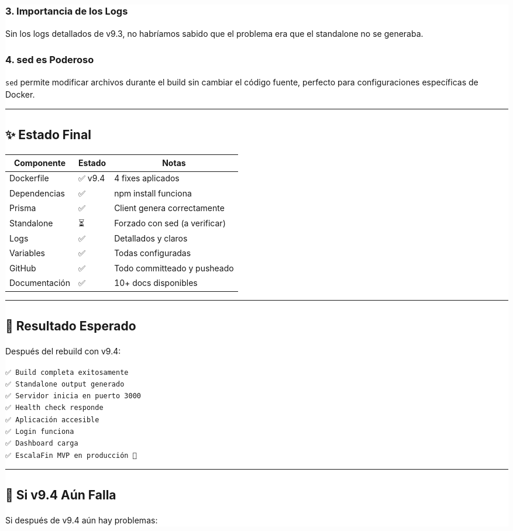 ### 3. Importancia de los Logs

Sin los logs detallados de v9.3, no habríamos sabido que el problema era que el standalone no se generaba.

### 4. sed es Poderoso

`sed` permite modificar archivos durante el build sin cambiar el código fuente, perfecto para configuraciones específicas de Docker.

---

## ✨ Estado Final

| Componente | Estado | Notas |
|------------|--------|-------|
| Dockerfile | ✅ v9.4 | 4 fixes aplicados |
| Dependencias | ✅ | npm install funciona |
| Prisma | ✅ | Client genera correctamente |
| Standalone | ⏳ | Forzado con sed (a verificar) |
| Logs | ✅ | Detallados y claros |
| Variables | ✅ | Todas configuradas |
| GitHub | ✅ | Todo committeado y pusheado |
| Documentación | ✅ | 10+ docs disponibles |

---

## 🎯 Resultado Esperado

Después del rebuild con v9.4:

```
✅ Build completa exitosamente
✅ Standalone output generado
✅ Servidor inicia en puerto 3000
✅ Health check responde
✅ Aplicación accesible
✅ Login funciona
✅ Dashboard carga
✅ EscalaFin MVP en producción 🚀
```

---

## 🔄 Si v9.4 Aún Falla

Si después de v9.4 aún hay problemas:
